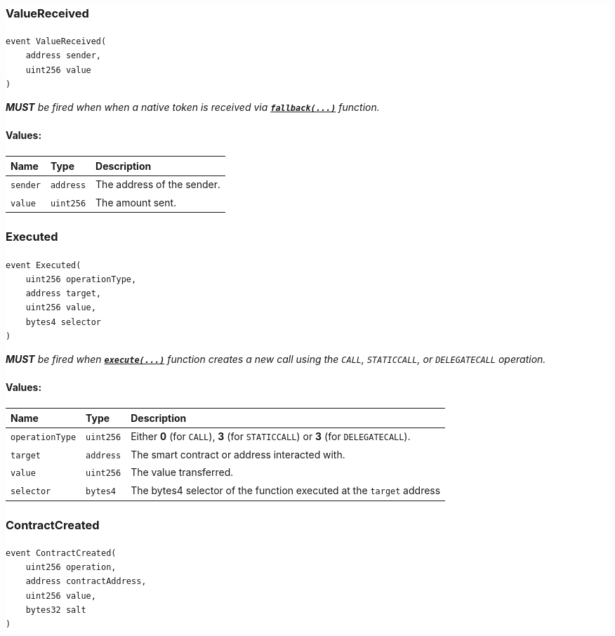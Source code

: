 ### ValueReceived

```solidity
event ValueReceived(
    address sender,
    uint256 value
)
```

_**MUST** be fired when when a native token is received via **[`fallback(...)`](#fallback)** function._

#### Values:

| Name     | Type      | Description                |
| :------- | :-------- | :------------------------- |
| `sender` | `address` | The address of the sender. |
| `value`  | `uint256` | The amount sent.           |

### Executed

```solidity
event Executed(
    uint256 operationType,
    address target,
    uint256 value,
    bytes4 selector
)
```

_**MUST** be fired when **[`execute(...)`](#execute)** function creates a new call using the `CALL`, `STATICCALL`, or `DELEGATECALL` operation._

#### Values:

| Name            | Type      | Description                                                                        |
| :-------------- | :-------- | :--------------------------------------------------------------------------------- |
| `operationType` | `uint256` | Either **0** (for `CALL`), **3** (for `STATICCALL`) or **3** (for `DELEGATECALL`). |
| `target`        | `address` | The smart contract or address interacted with.                                     |
| `value`         | `uint256` | The value transferred.                                                             |
| `selector`      | `bytes4`  | The bytes4 selector of the function executed at the `target` address               |

### ContractCreated

```solidity
event ContractCreated(
    uint256 operation,
    address contractAddress,
    uint256 value,
    bytes32 salt
)
```
